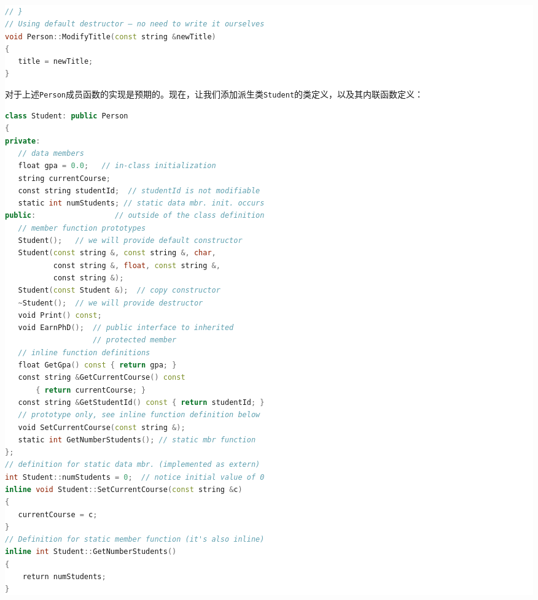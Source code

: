 ```cpp
// }
// Using default destructor – no need to write it ourselves
void Person::ModifyTitle(const string &newTitle)
{
   title = newTitle;
}
```

对于上述`Person`成员函数的实现是预期的。现在，让我们添加派生类`Student`的类定义，以及其内联函数定义：

```cpp
class Student: public Person
{
private: 
   // data members
   float gpa = 0.0;   // in-class initialization
   string currentCourse;  
   const string studentId;  // studentId is not modifiable
   static int numStudents; // static data mbr. init. occurs
public:                  // outside of the class definition
   // member function prototypes
   Student();   // we will provide default constructor
   Student(const string &, const string &, char, 
           const string &, float, const string &, 
           const string &); 
   Student(const Student &);  // copy constructor
   ~Student();  // we will provide destructor
   void Print() const;
   void EarnPhD();  // public interface to inherited 
                    // protected member
   // inline function definitions
   float GetGpa() const { return gpa; }
   const string &GetCurrentCourse() const 
       { return currentCourse; }
   const string &GetStudentId() const { return studentId; }
   // prototype only, see inline function definition below
   void SetCurrentCourse(const string &);
   static int GetNumberStudents(); // static mbr function
};
// definition for static data mbr. (implemented as extern)
int Student::numStudents = 0;  // notice initial value of 0
inline void Student::SetCurrentCourse(const string &c)
{
   currentCourse = c;
}
// Definition for static member function (it's also inline)
inline int Student::GetNumberStudents()
{
    return numStudents;
}
```
